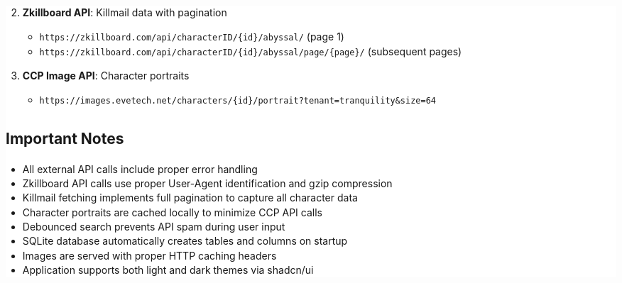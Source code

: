 2. **Zkillboard API**: Killmail data with pagination
   - `https://zkillboard.com/api/characterID/{id}/abyssal/` (page 1)
   - `https://zkillboard.com/api/characterID/{id}/abyssal/page/{page}/` (subsequent pages)

3. **CCP Image API**: Character portraits
   - `https://images.evetech.net/characters/{id}/portrait?tenant=tranquility&size=64`

## Important Notes

- All external API calls include proper error handling
- Zkillboard API calls use proper User-Agent identification and gzip compression
- Killmail fetching implements full pagination to capture all character data
- Character portraits are cached locally to minimize CCP API calls
- Debounced search prevents API spam during user input
- SQLite database automatically creates tables and columns on startup
- Images are served with proper HTTP caching headers
- Application supports both light and dark themes via shadcn/ui
